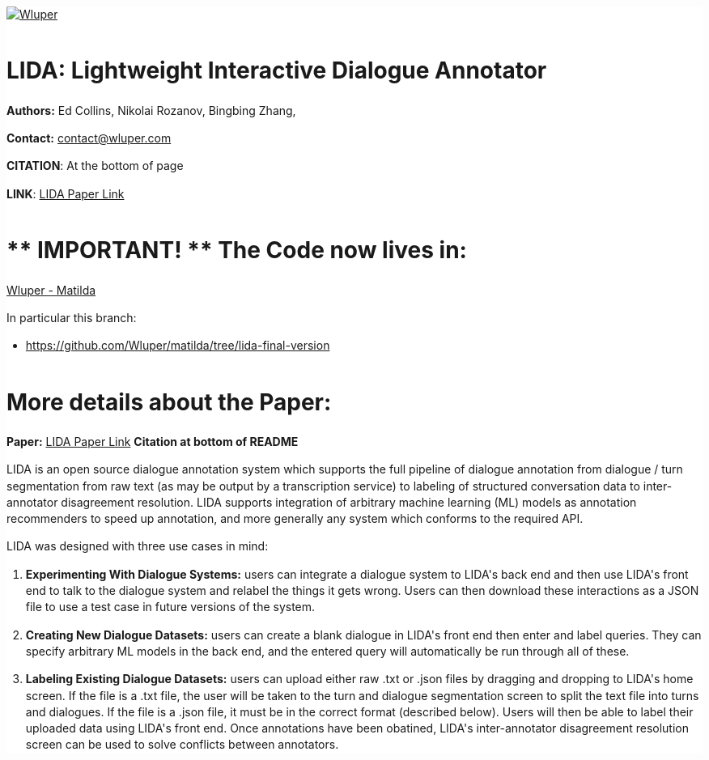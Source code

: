 [![Wluper](https://wluper.com/content/themes/main/static/gfx/wluperlogo.png)](https://wluper.com/)     

# LIDA: Lightweight Interactive Dialogue Annotator

**Authors:** Ed Collins, Nikolai Rozanov, Bingbing Zhang,

**Contact:** contact@wluper.com

**CITATION**: At the bottom of page

**LINK**: [LIDA Paper Link](https://www.aclweb.org/anthology/D19-3021/)

# ** IMPORTANT! ** The Code now lives in:
[Wluper - Matilda](https://github.com/wluper/matilda)

In particular this branch:

- https://github.com/Wluper/matilda/tree/lida-final-version

# More details about the Paper:
**Paper:** [LIDA Paper Link](https://www.aclweb.org/anthology/D19-3021/) **Citation at bottom of README**

LIDA is an open source dialogue annotation system which supports the full
pipeline of dialogue annotation from dialogue / turn segmentation from raw
text (as may be output by a transcription service) to labeling of structured
conversation data to inter-annotator disagreement resolution. LIDA supports
integration of arbitrary machine learning (ML) models as annotation recommenders
to speed up annotation, and more generally any system which conforms to the
required API.

LIDA was designed with three use cases in mind:

1. **Experimenting With Dialogue Systems:** users can integrate a dialogue
   system to LIDA's back end and then use LIDA's front end to talk to the
   dialogue system and relabel the things it gets wrong. Users can then download
   these interactions as a JSON file to use a test case in future versions of
   the system.

2. **Creating New Dialogue Datasets:** users can create a blank dialogue in
   LIDA's front end then enter and label queries. They can specify arbitrary
   ML models in the back end, and the entered query will automatically be
   run through all of these.

3. **Labeling Existing Dialogue Datasets:** users can upload either raw .txt or
   .json files by dragging and dropping to LIDA's home screen. If the file is
   a .txt file, the user will be taken to the turn and dialogue segmentation
   screen to split the text file into turns and dialogues. If the file is a
   .json file, it must be in the correct format (described below). Users will
   then be able to label their uploaded data using LIDA's front end. Once
   annotations have been obatined, LIDA's inter-annotator disagreement resolution
   screen can be used to solve conflicts between annotators.
